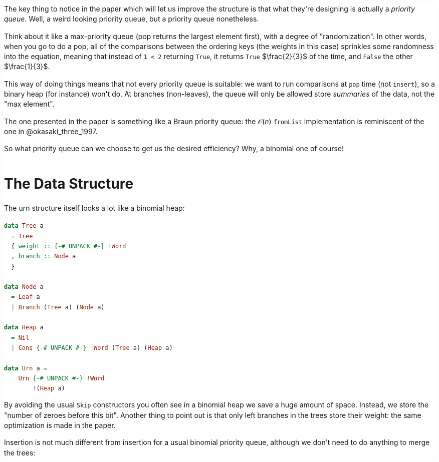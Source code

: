 The key thing to notice in the paper which will let us improve the structure is
that what they're designing is actually a *priority queue*. Well, a weird
looking priority queue, but a priority queue nonetheless.

Think about it like a max-priority queue (pop returns the largest element first), with a
degree of "randomization". In other words, when you go to do a pop, all of the
comparisons between the ordering keys (the weights in this case) sprinkles some
randomness into the equation, meaning that instead of `1 < 2` returning `True`,
it returns `True` $\frac{2}{3}$ of the time, and `False` the other
$\frac{1}{3}$.

This way of doing things means that not every priority queue is suitable: we want to run
comparisons at `pop` time (not `insert`), so a binary heap (for instance) won't
do. At branches (non-leaves), the queue will only be allowed store *summaries*
of the data, not the "max element".

The one presented in the paper is something like a Braun priority queue: the
$\mathcal{O}(n)$ `fromList` implementation is reminiscent of the one in
@okasaki_three_1997.

So what priority queue can we choose to get us the desired efficiency? Why, a binomial one
of course!

# The Data Structure

The urn structure itself looks a lot like a binomial heap:

```haskell
data Tree a
  = Tree
  { weight :: {-# UNPACK #-} !Word
  , branch :: Node a
  }

data Node a
  = Leaf a
  | Branch (Tree a) (Node a)

data Heap a
  = Nil
  | Cons {-# UNPACK #-} !Word (Tree a) (Heap a)
  
data Urn a =
    Urn {-# UNPACK #-} !Word
        !(Heap a)
```

By avoiding the usual `Skip` constructors you often see in a binomial heap we
save a huge amount of space. Instead, we store the "number of zeroes before this
bit". Another thing to point out is that only left branches in the trees store
their weight: the same optimization is made in the paper.

Insertion is not much different from insertion for a usual binomial priority queue,
although we don't need to do anything to merge the trees:
